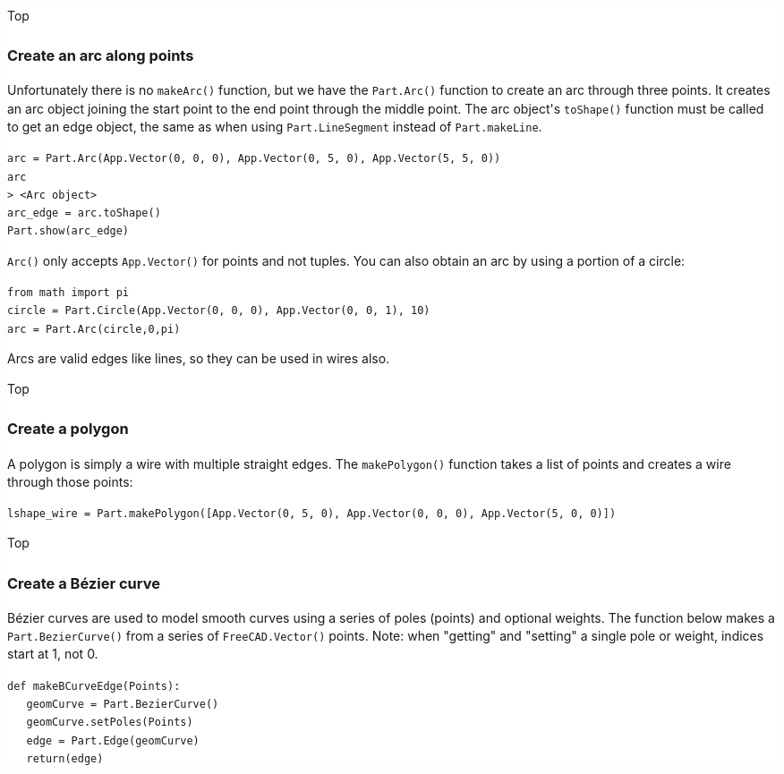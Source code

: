 
Top

### Create an arc along points

Unfortunately there is no `makeArc()` function, but we have the `Part.Arc()`
function to create an arc through three points. It creates an arc object
joining the start point to the end point through the middle point. The arc
object's `toShape()` function must be called to get an edge object, the same
as when using `Part.LineSegment` instead of `Part.makeLine`.

    
    
    arc = Part.Arc(App.Vector(0, 0, 0), App.Vector(0, 5, 0), App.Vector(5, 5, 0))
    arc
    > <Arc object>
    arc_edge = arc.toShape()
    Part.show(arc_edge)
    

`Arc()` only accepts `App.Vector()` for points and not tuples. You can also
obtain an arc by using a portion of a circle:

    
    
    from math import pi
    circle = Part.Circle(App.Vector(0, 0, 0), App.Vector(0, 0, 1), 10)
    arc = Part.Arc(circle,0,pi)
    

Arcs are valid edges like lines, so they can be used in wires also.

Top

### Create a polygon

A polygon is simply a wire with multiple straight edges. The `makePolygon()`
function takes a list of points and creates a wire through those points:

    
    
    lshape_wire = Part.makePolygon([App.Vector(0, 5, 0), App.Vector(0, 0, 0), App.Vector(5, 0, 0)])
    

Top

### Create a Bézier curve

Bézier curves are used to model smooth curves using a series of poles (points)
and optional weights. The function below makes a `Part.BezierCurve()` from a
series of `FreeCAD.Vector()` points. Note: when "getting" and "setting" a
single pole or weight, indices start at 1, not 0.

    
    
    def makeBCurveEdge(Points):
       geomCurve = Part.BezierCurve()
       geomCurve.setPoles(Points)
       edge = Part.Edge(geomCurve)
       return(edge)
    